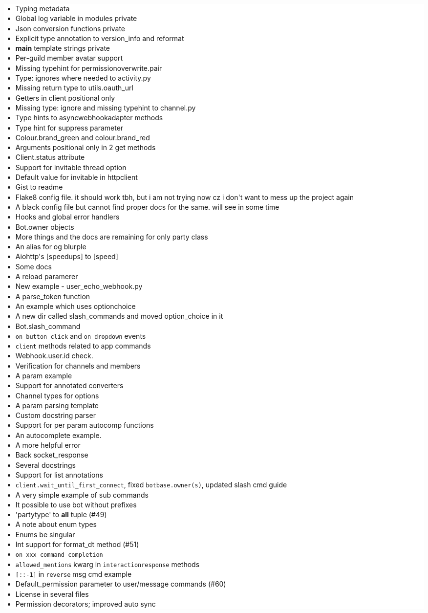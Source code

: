 * Typing metadata
* Global log variable in modules private
* Json conversion functions private
* Explicit type annotation to version_info and reformat
* __main__ template strings private
* Per-guild member avatar support
* Missing typehint for permissionoverwrite.pair
* Type: ignores where needed to activity.py
* Missing return type to utils.oauth_url
* Getters in client positional only
* Missing type: ignore and missing typehint to channel.py
* Type hints to asyncwebhookadapter methods
* Type hint for suppress parameter
* Colour.brand_green and colour.brand_red
* Arguments positional only in 2 get methods
* Client.status attribute
* Support for invitable thread option
* Default value for invitable in httpclient
* Gist to readme
* Flake8 config file. it should work tbh, but i am not trying now cz i don't want to mess up the project again
* A black config file but cannot find proper docs for the same. will see in some time
* Hooks and global error handlers
* Bot.owner objects
* More things and the docs are remaining for only party class
* An alias for og blurple
* Aiohttp's [speedups] to [speed]
* Some docs
* A reload paramerer
* New example - user_echo_webhook.py
* A parse_token function
* An example which uses optionchoice
* A new dir called slash_commands and moved option_choice in it
* Bot.slash_command
* `on_button_click` and `on_dropdown` events
* `client` methods related to app commands
* Webhook.user.id check.
* Verification for channels and members
* A param example
* Support for annotated converters
* Channel types for options
* A param parsing template
* Custom docstring parser
* Support for per param autocomp functions
* An autocomplete example.
* A more helpful error
* Back socket_response
* Several docstrings
* Support for list annotations
* `client.wait_until_first_connect`, fixed `botbase.owner(s)`, updated slash cmd guide
* A very simple example of sub commands
* It possible to use bot without prefixes
* 'partytype' to __all__ tuple (#49)
* A note about enum types
* Enums be singular
* Int support for format_dt method (#51)
* `on_xxx_command_completion`
* `allowed_mentions` kwarg in `interactionresponse` methods
* `[::-1]` in `reverse` msg cmd example
* Default_permission parameter to user/message commands (#60)
* License in several files
* Permission decorators; improved auto sync
